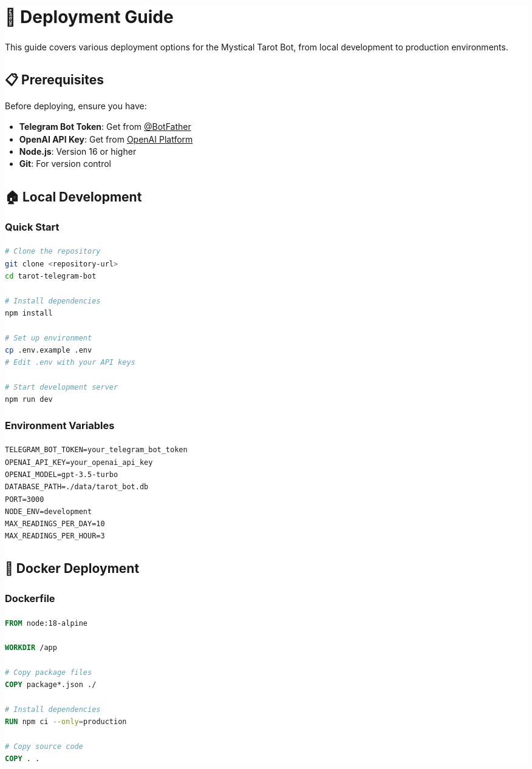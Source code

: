 # 🚀 Deployment Guide

This guide covers various deployment options for the Mystical Tarot Bot, from local development to production environments.

## 📋 Prerequisites

Before deploying, ensure you have:

- **Telegram Bot Token**: Get from [@BotFather](https://t.me/botfather)
- **OpenAI API Key**: Get from [OpenAI Platform](https://platform.openai.com/)
- **Node.js**: Version 16 or higher
- **Git**: For version control

## 🏠 Local Development

### Quick Start
```bash
# Clone the repository
git clone <repository-url>
cd tarot-telegram-bot

# Install dependencies
npm install

# Set up environment
cp .env.example .env
# Edit .env with your API keys

# Start development server
npm run dev
```

### Environment Variables
```env
TELEGRAM_BOT_TOKEN=your_telegram_bot_token
OPENAI_API_KEY=your_openai_api_key
OPENAI_MODEL=gpt-3.5-turbo
DATABASE_PATH=./data/tarot_bot.db
PORT=3000
NODE_ENV=development
MAX_READINGS_PER_DAY=10
MAX_READINGS_PER_HOUR=3
```

## 🐳 Docker Deployment

### Dockerfile
```dockerfile
FROM node:18-alpine

WORKDIR /app

# Copy package files
COPY package*.json ./

# Install dependencies
RUN npm ci --only=production

# Copy source code
COPY . .

```